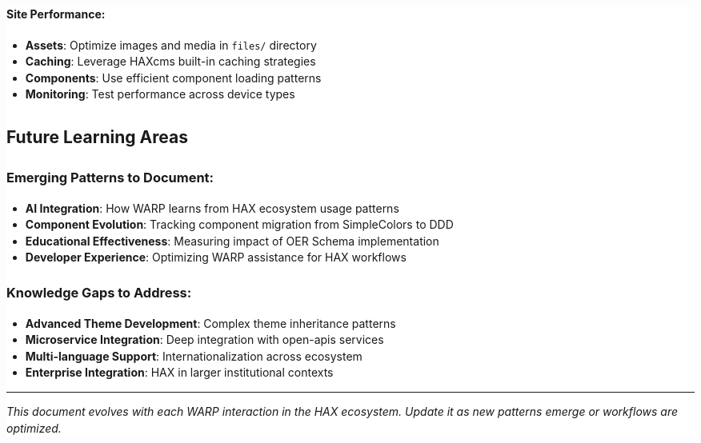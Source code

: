 #### Site Performance:
- **Assets**: Optimize images and media in `files/` directory
- **Caching**: Leverage HAXcms built-in caching strategies
- **Components**: Use efficient component loading patterns
- **Monitoring**: Test performance across device types

## Future Learning Areas

### Emerging Patterns to Document:
- **AI Integration**: How WARP learns from HAX ecosystem usage patterns
- **Component Evolution**: Tracking component migration from SimpleColors to DDD
- **Educational Effectiveness**: Measuring impact of OER Schema implementation
- **Developer Experience**: Optimizing WARP assistance for HAX workflows

### Knowledge Gaps to Address:
- **Advanced Theme Development**: Complex theme inheritance patterns
- **Microservice Integration**: Deep integration with open-apis services
- **Multi-language Support**: Internationalization across ecosystem
- **Enterprise Integration**: HAX in larger institutional contexts

---

*This document evolves with each WARP interaction in the HAX ecosystem. Update it as new patterns emerge or workflows are optimized.*